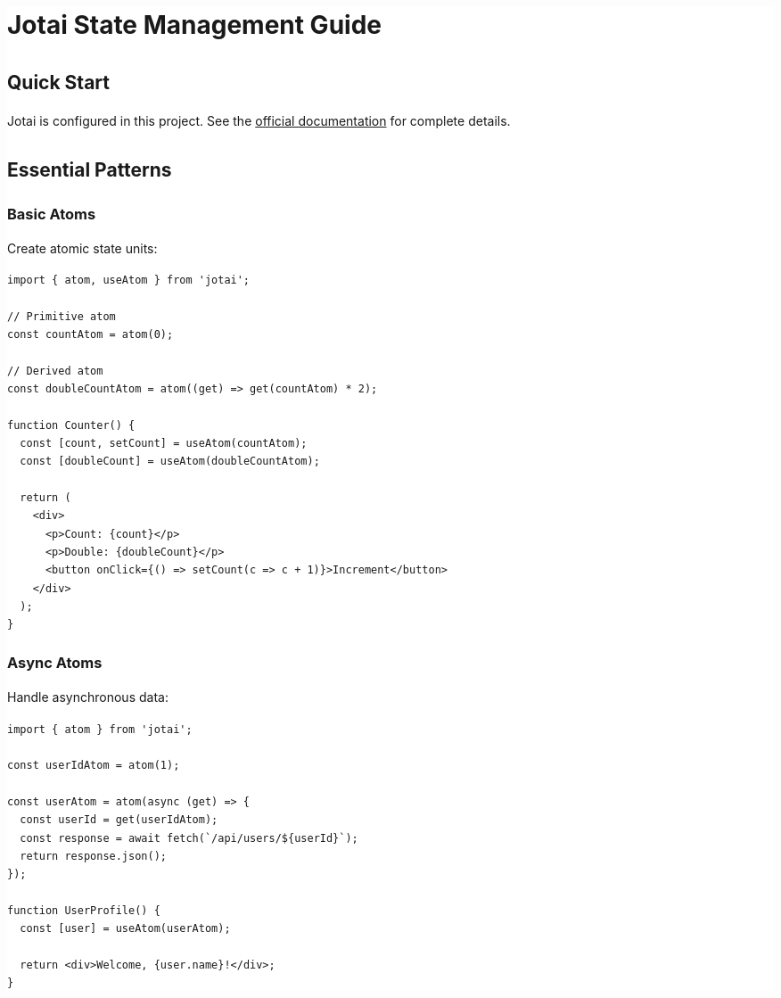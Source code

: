 # Jotai State Management Guide

## Quick Start

Jotai is configured in this project. See the [official documentation](https://jotai.org/) for complete details.

## Essential Patterns

### Basic Atoms
Create atomic state units:

```tsx
import { atom, useAtom } from 'jotai';

// Primitive atom
const countAtom = atom(0);

// Derived atom
const doubleCountAtom = atom((get) => get(countAtom) * 2);

function Counter() {
  const [count, setCount] = useAtom(countAtom);
  const [doubleCount] = useAtom(doubleCountAtom);

  return (
    <div>
      <p>Count: {count}</p>
      <p>Double: {doubleCount}</p>
      <button onClick={() => setCount(c => c + 1)}>Increment</button>
    </div>
  );
}
```

### Async Atoms
Handle asynchronous data:

```tsx
import { atom } from 'jotai';

const userIdAtom = atom(1);

const userAtom = atom(async (get) => {
  const userId = get(userIdAtom);
  const response = await fetch(`/api/users/${userId}`);
  return response.json();
});

function UserProfile() {
  const [user] = useAtom(userAtom);
  
  return <div>Welcome, {user.name}!</div>;
}
```
